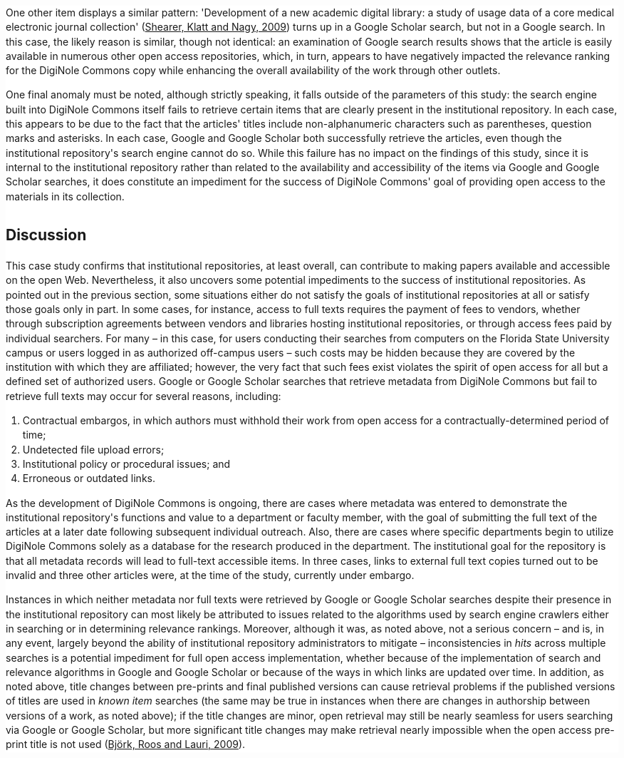 One other item displays a similar pattern: 'Development of a new academic digital library: a study of usage data of a core medical electronic journal collection' ([Shearer, Klatt and Nagy, 2009](#she09)) turns up in a Google Scholar search, but not in a Google search. In this case, the likely reason is similar, though not identical: an examination of Google search results shows that the article is easily available in numerous other open access repositories, which, in turn, appears to have negatively impacted the relevance ranking for the DigiNole Commons copy while enhancing the overall availability of the work through other outlets.

One final anomaly must be noted, although strictly speaking, it falls outside of the parameters of this study: the search engine built into DigiNole Commons itself fails to retrieve certain items that are clearly present in the institutional repository. In each case, this appears to be due to the fact that the articles' titles include non-alphanumeric characters such as parentheses, question marks and asterisks. In each case, Google and Google Scholar both successfully retrieve the articles, even though the institutional repository's search engine cannot do so. While this failure has no impact on the findings of this study, since it is internal to the institutional repository rather than related to the availability and accessibility of the items via Google and Google Scholar searches, it does constitute an impediment for the success of DigiNole Commons' goal of providing open access to the materials in its collection.

## Discussion

This case study confirms that institutional repositories, at least overall, can contribute to making papers available and accessible on the open Web. Nevertheless, it also uncovers some potential impediments to the success of institutional repositories. As pointed out in the previous section, some situations either do not satisfy the goals of institutional repositories at all or satisfy those goals only in part. In some cases, for instance, access to full texts requires the payment of fees to vendors, whether through subscription agreements between vendors and libraries hosting institutional repositories, or through access fees paid by individual searchers. For many – in this case, for users conducting their searches from computers on the Florida State University campus or users logged in as authorized off-campus users – such costs may be hidden because they are covered by the institution with which they are affiliated; however, the very fact that such fees exist violates the spirit of open access for all but a defined set of authorized users. Google or Google Scholar searches that retrieve metadata from DigiNole Commons but fail to retrieve full texts may occur for several reasons, including:

1.  Contractual embargos, in which authors must withhold their work from open access for a contractually-determined period of time;
2.  Undetected file upload errors;
3.  Institutional policy or procedural issues; and
4.  Erroneous or outdated links.

As the development of DigiNole Commons is ongoing, there are cases where metadata was entered to demonstrate the institutional repository's functions and value to a department or faculty member, with the goal of submitting the full text of the articles at a later date following subsequent individual outreach. Also, there are cases where specific departments begin to utilize DigiNole Commons solely as a database for the research produced in the department. The institutional goal for the repository is that all metadata records will lead to full-text accessible items. In three cases, links to external full text copies turned out to be invalid and three other articles were, at the time of the study, currently under embargo.

Instances in which neither metadata nor full texts were retrieved by Google or Google Scholar searches despite their presence in the institutional repository can most likely be attributed to issues related to the algorithms used by search engine crawlers either in searching or in determining relevance rankings. Moreover, although it was, as noted above, not a serious concern – and is, in any event, largely beyond the ability of institutional repository administrators to mitigate – inconsistencies in _hits_ across multiple searches is a potential impediment for full open access implementation, whether because of the implementation of search and relevance algorithms in Google and Google Scholar or because of the ways in which links are updated over time. In addition, as noted above, title changes between pre-prints and final published versions can cause retrieval problems if the published versions of titles are used in _known item_ searches (the same may be true in instances when there are changes in authorship between versions of a work, as noted above); if the title changes are minor, open retrieval may still be nearly seamless for users searching via Google or Google Scholar, but more significant title changes may make retrieval nearly impossible when the open access pre-print title is not used ([Björk, Roos and Lauri, 2009](#bjo09)).
